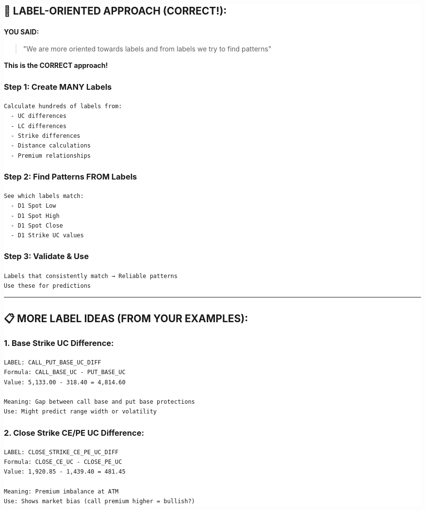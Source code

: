 
## 🎯 **LABEL-ORIENTED APPROACH (CORRECT!):**

**YOU SAID:**
> "We are more oriented towards labels and from labels we try to find patterns"

**This is the CORRECT approach!**

### **Step 1: Create MANY Labels**
```
Calculate hundreds of labels from:
  - UC differences
  - LC differences
  - Strike differences
  - Distance calculations
  - Premium relationships
```

### **Step 2: Find Patterns FROM Labels**
```
See which labels match:
  - D1 Spot Low
  - D1 Spot High
  - D1 Spot Close
  - D1 Strike UC values
```

### **Step 3: Validate & Use**
```
Labels that consistently match → Reliable patterns
Use these for predictions
```

---

## 📋 **MORE LABEL IDEAS (FROM YOUR EXAMPLES):**

### **1. Base Strike UC Difference:**
```
LABEL: CALL_PUT_BASE_UC_DIFF
Formula: CALL_BASE_UC - PUT_BASE_UC
Value: 5,133.00 - 318.40 = 4,814.60

Meaning: Gap between call base and put base protections
Use: Might predict range width or volatility
```

### **2. Close Strike CE/PE UC Difference:**
```
LABEL: CLOSE_STRIKE_CE_PE_UC_DIFF
Formula: CLOSE_CE_UC - CLOSE_PE_UC
Value: 1,920.85 - 1,439.40 = 481.45

Meaning: Premium imbalance at ATM
Use: Shows market bias (call premium higher = bullish?)
```
